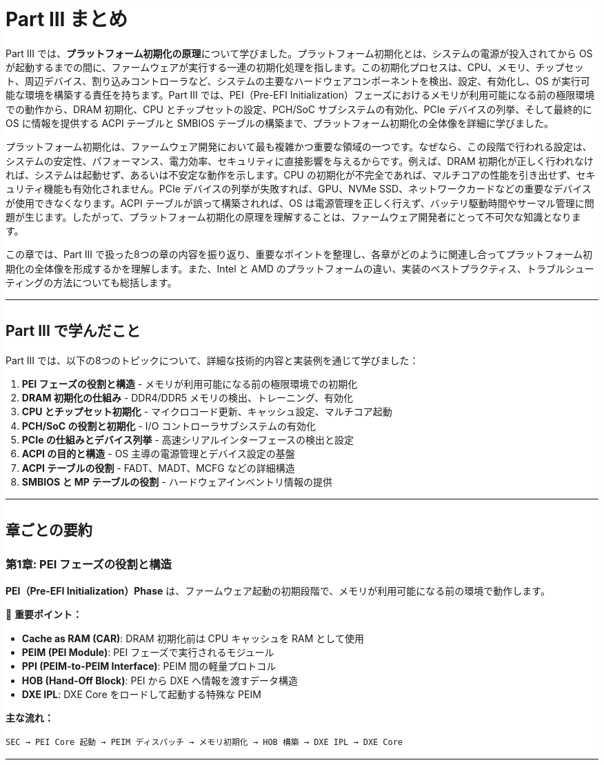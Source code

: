 # Part III まとめ

Part III では、**プラットフォーム初期化の原理**について学びました。プラットフォーム初期化とは、システムの電源が投入されてから OS が起動するまでの間に、ファームウェアが実行する一連の初期化処理を指します。この初期化プロセスは、CPU、メモリ、チップセット、周辺デバイス、割り込みコントローラなど、システムの主要なハードウェアコンポーネントを検出、設定、有効化し、OS が実行可能な環境を構築する責任を持ちます。Part III では、PEI（Pre-EFI Initialization）フェーズにおけるメモリが利用可能になる前の極限環境での動作から、DRAM 初期化、CPU とチップセットの設定、PCH/SoC サブシステムの有効化、PCIe デバイスの列挙、そして最終的に OS に情報を提供する ACPI テーブルと SMBIOS テーブルの構築まで、プラットフォーム初期化の全体像を詳細に学びました。

プラットフォーム初期化は、ファームウェア開発において最も複雑かつ重要な領域の一つです。なぜなら、この段階で行われる設定は、システムの安定性、パフォーマンス、電力効率、セキュリティに直接影響を与えるからです。例えば、DRAM 初期化が正しく行われなければ、システムは起動せず、あるいは不安定な動作を示します。CPU の初期化が不完全であれば、マルチコアの性能を引き出せず、セキュリティ機能も有効化されません。PCIe デバイスの列挙が失敗すれば、GPU、NVMe SSD、ネットワークカードなどの重要なデバイスが使用できなくなります。ACPI テーブルが誤って構築されれば、OS は電源管理を正しく行えず、バッテリ駆動時間やサーマル管理に問題が生じます。したがって、プラットフォーム初期化の原理を理解することは、ファームウェア開発者にとって不可欠な知識となります。

この章では、Part III で扱った8つの章の内容を振り返り、重要なポイントを整理し、各章がどのように関連し合ってプラットフォーム初期化の全体像を形成するかを理解します。また、Intel と AMD のプラットフォームの違い、実装のベストプラクティス、トラブルシューティングの方法についても総括します。

---

## Part III で学んだこと

Part III では、以下の8つのトピックについて、詳細な技術的内容と実装例を通じて学びました：

1. **PEI フェーズの役割と構造** - メモリが利用可能になる前の極限環境での初期化
2. **DRAM 初期化の仕組み** - DDR4/DDR5 メモリの検出、トレーニング、有効化
3. **CPU とチップセット初期化** - マイクロコード更新、キャッシュ設定、マルチコア起動
4. **PCH/SoC の役割と初期化** - I/O コントローラサブシステムの有効化
5. **PCIe の仕組みとデバイス列挙** - 高速シリアルインターフェースの検出と設定
6. **ACPI の目的と構造** - OS 主導の電源管理とデバイス設定の基盤
7. **ACPI テーブルの役割** - FADT、MADT、MCFG などの詳細構造
8. **SMBIOS と MP テーブルの役割** - ハードウェアインベントリ情報の提供

---

## 章ごとの要約

### 第1章: PEI フェーズの役割と構造

**PEI（Pre-EFI Initialization）Phase** は、ファームウェア起動の初期段階で、メモリが利用可能になる前の環境で動作します。

🔑 **重要ポイント：**
- **Cache as RAM (CAR)**: DRAM 初期化前は CPU キャッシュを RAM として使用
- **PEIM (PEI Module)**: PEI フェーズで実行されるモジュール
- **PPI (PEIM-to-PEIM Interface)**: PEIM 間の軽量プロトコル
- **HOB (Hand-Off Block)**: PEI から DXE へ情報を渡すデータ構造
- **DXE IPL**: DXE Core をロードして起動する特殊な PEIM

**主な流れ：**
```
SEC → PEI Core 起動 → PEIM ディスパッチ → メモリ初期化 → HOB 構築 → DXE IPL → DXE Core
```

---
